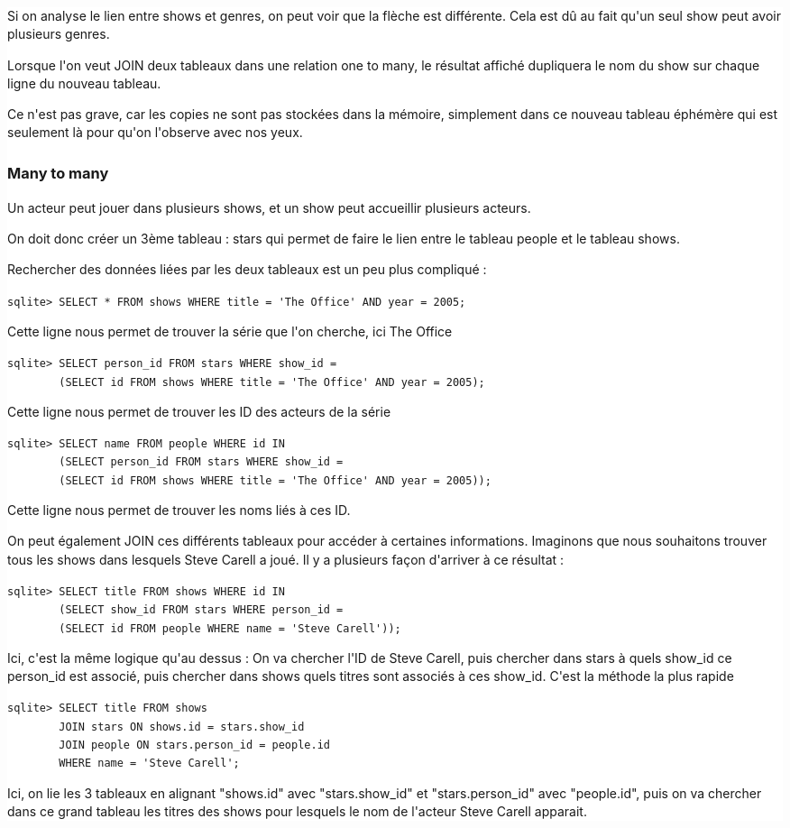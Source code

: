 Si on analyse le lien entre shows et genres, on peut voir que la flèche est différente. Cela est dû au fait qu'un seul show peut avoir plusieurs genres.

Lorsque l'on veut JOIN deux tableaux dans une relation one to many, le résultat affiché dupliquera le nom du show sur chaque ligne du nouveau tableau.

Ce n'est pas grave, car les copies ne sont pas stockées dans la mémoire, simplement dans ce nouveau tableau éphémère qui est seulement là pour qu'on l'observe avec nos yeux. 

### Many to many

Un acteur peut jouer dans plusieurs shows, et un show peut accueillir plusieurs acteurs.

On doit donc créer un 3ème tableau : stars qui permet de faire le lien entre le tableau people et le tableau shows.

Rechercher des données liées par les deux tableaux est un peu plus compliqué :

```console 
sqlite> SELECT * FROM shows WHERE title = 'The Office' AND year = 2005;
```
Cette ligne nous permet de trouver la série que l'on cherche, ici The Office

```console 
sqlite> SELECT person_id FROM stars WHERE show_id = 
        (SELECT id FROM shows WHERE title = 'The Office' AND year = 2005);
```

Cette ligne nous permet de trouver les ID des acteurs de la série

```console 
sqlite> SELECT name FROM people WHERE id IN 
        (SELECT person_id FROM stars WHERE show_id = 
        (SELECT id FROM shows WHERE title = 'The Office' AND year = 2005));
```
Cette ligne nous permet de trouver les noms liés à ces ID.

On peut également JOIN ces différents tableaux pour accéder à certaines informations. Imaginons que nous souhaitons trouver tous les shows dans lesquels Steve Carell a joué. Il y a plusieurs façon d'arriver à ce résultat : 

```console 
sqlite> SELECT title FROM shows WHERE id IN 
        (SELECT show_id FROM stars WHERE person_id = 
        (SELECT id FROM people WHERE name = 'Steve Carell'));
```
Ici, c'est la même logique qu'au dessus : On va chercher l'ID de Steve Carell, puis chercher dans stars à quels show_id ce person_id est associé, puis chercher dans shows quels titres sont associés à ces show_id. C'est la méthode la plus rapide

```console 
sqlite> SELECT title FROM shows
        JOIN stars ON shows.id = stars.show_id
        JOIN people ON stars.person_id = people.id
        WHERE name = 'Steve Carell';
```

Ici, on lie les 3 tableaux en alignant "shows.id" avec "stars.show_id" et "stars.person_id" avec "people.id", puis on va chercher dans ce grand tableau les titres des shows pour lesquels le nom de l'acteur Steve Carell apparait.
